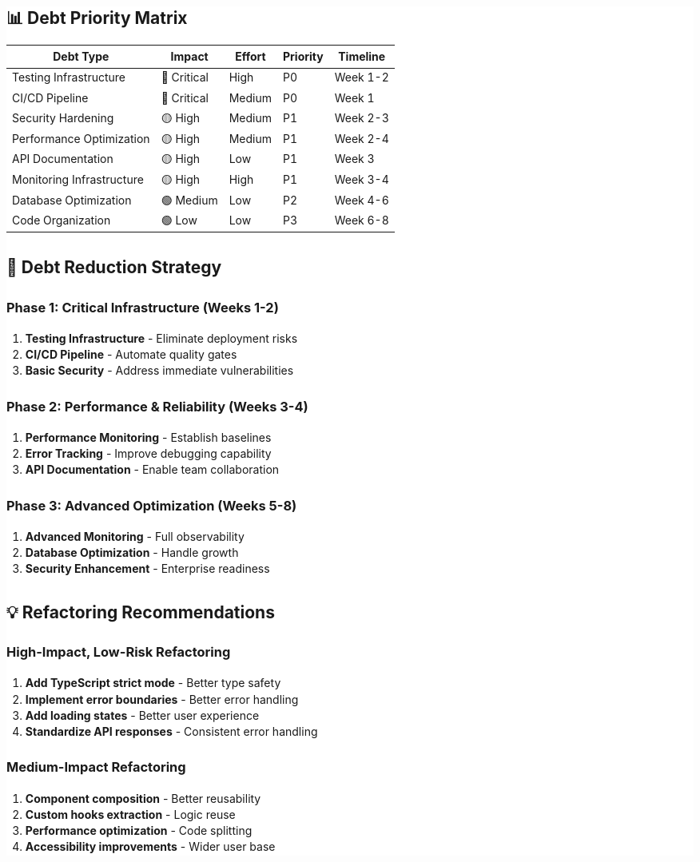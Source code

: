 ## 📊 Debt Priority Matrix

| Debt Type | Impact | Effort | Priority | Timeline |
|-----------|--------|--------|----------|----------|
| Testing Infrastructure | 🔴 Critical | High | P0 | Week 1-2 |
| CI/CD Pipeline | 🔴 Critical | Medium | P0 | Week 1 |
| Security Hardening | 🟡 High | Medium | P1 | Week 2-3 |
| Performance Optimization | 🟡 High | Medium | P1 | Week 2-4 |
| API Documentation | 🟡 High | Low | P1 | Week 3 |
| Monitoring Infrastructure | 🟡 High | High | P1 | Week 3-4 |
| Database Optimization | 🟢 Medium | Low | P2 | Week 4-6 |
| Code Organization | 🟢 Low | Low | P3 | Week 6-8 |

## 🎯 Debt Reduction Strategy

### Phase 1: Critical Infrastructure (Weeks 1-2)
1. **Testing Infrastructure** - Eliminate deployment risks
2. **CI/CD Pipeline** - Automate quality gates
3. **Basic Security** - Address immediate vulnerabilities

### Phase 2: Performance & Reliability (Weeks 3-4)  
1. **Performance Monitoring** - Establish baselines
2. **Error Tracking** - Improve debugging capability
3. **API Documentation** - Enable team collaboration

### Phase 3: Advanced Optimization (Weeks 5-8)
1. **Advanced Monitoring** - Full observability
2. **Database Optimization** - Handle growth
3. **Security Enhancement** - Enterprise readiness

## 💡 Refactoring Recommendations

### High-Impact, Low-Risk Refactoring
1. **Add TypeScript strict mode** - Better type safety
2. **Implement error boundaries** - Better error handling  
3. **Add loading states** - Better user experience
4. **Standardize API responses** - Consistent error handling

### Medium-Impact Refactoring
1. **Component composition** - Better reusability
2. **Custom hooks extraction** - Logic reuse
3. **Performance optimization** - Code splitting
4. **Accessibility improvements** - Wider user base

